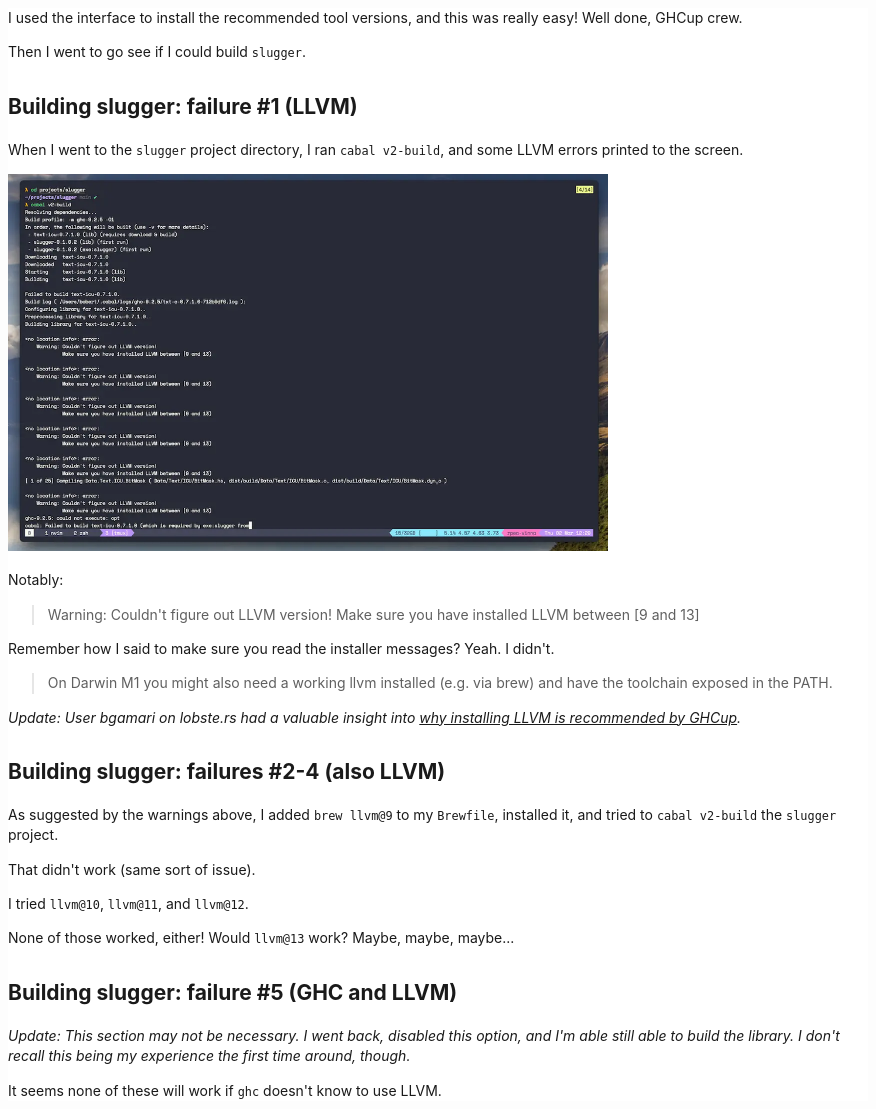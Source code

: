 I used the interface to install the recommended tool versions, and this was
really easy! Well done, GHCup crew.

Then I went to go see if I could build `slugger`.

## Building slugger: failure #1 (LLVM)

When I went to the `slugger` project directory, I ran `cabal v2-build`, and some
LLVM errors printed to the screen.

<a href="./images/ghcup-cabal-build-fail-llvm.webp">
  <img
    alt="LLVM not found when trying to build the slugger project"
    decoding="async"
    height="377"
    loading="lazy"
    src="./images/ghcup-cabal-build-fail-llvm.webp"
    width="600"
  />
</a>

Notably:

> Warning: Couldn't figure out LLVM version! Make sure you have installed LLVM
> between [9 and 13]

Remember how I said to make sure you read the installer messages? Yeah. I
didn't.

> On Darwin M1 you might also need a working llvm installed (e.g. via brew) and
> have the toolchain exposed in the PATH.

_Update: User bgamari on lobste.rs had a valuable insight into [why installing
LLVM is recommended by GHCup](https://lobste.rs/s/cbl1yc/one_does_not_simply_use_ghcup_on_macos_m1#c_lcaxqm)._

## Building slugger: failures #2-4 (also LLVM)

As suggested by the warnings above, I added `brew llvm@9` to my `Brewfile`,
installed it, and tried to `cabal v2-build` the `slugger` project.

That didn't work (same sort of issue).

I tried `llvm@10`, `llvm@11`, and `llvm@12`.

None of those worked, either! Would `llvm@13` work? Maybe, maybe, maybe...

## Building slugger: failure #5 (GHC and LLVM)

_Update: This section may not be necessary. I went back, disabled this option,
and I'm able still able to build the library. I don't recall this being my
experience the first time around, though._

It seems none of these will work if `ghc` doesn't know to use LLVM.
